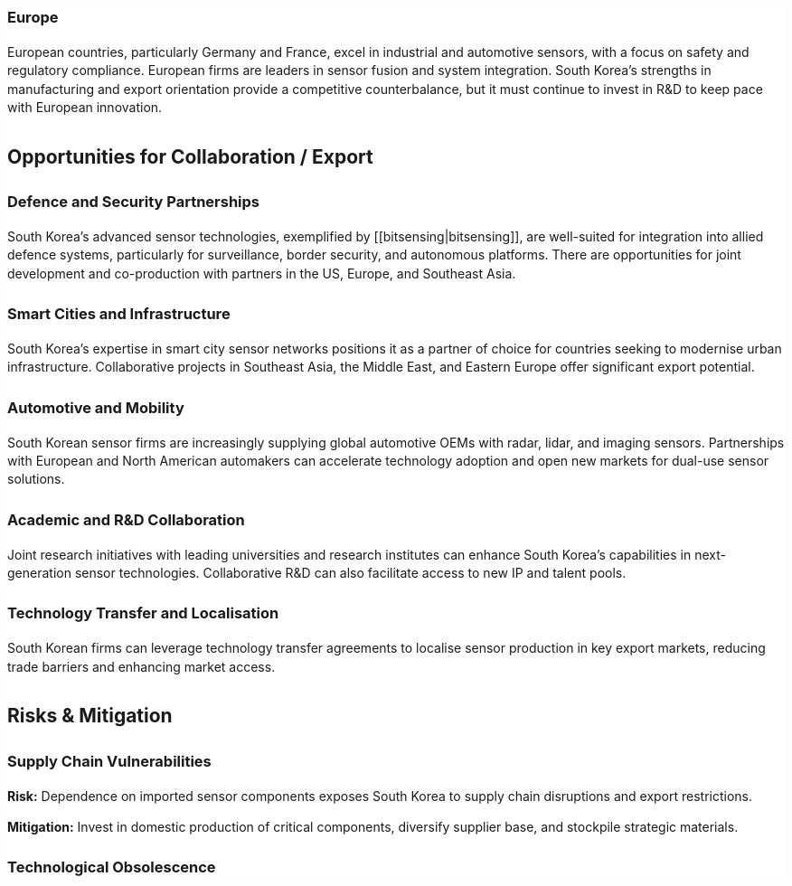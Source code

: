 ### Europe

European countries, particularly Germany and France, excel in industrial and automotive sensors, with a focus on safety and regulatory compliance. European firms are leaders in sensor fusion and system integration. South Korea’s strengths in manufacturing and export orientation provide a competitive counterbalance, but it must continue to invest in R&D to keep pace with European innovation.

## Opportunities for Collaboration / Export

### Defence and Security Partnerships

South Korea’s advanced sensor technologies, exemplified by [[bitsensing\|bitsensing]], are well-suited for integration into allied defence systems, particularly for surveillance, border security, and autonomous platforms. There are opportunities for joint development and co-production with partners in the US, Europe, and Southeast Asia.

### Smart Cities and Infrastructure

South Korea’s expertise in smart city sensor networks positions it as a partner of choice for countries seeking to modernise urban infrastructure. Collaborative projects in Southeast Asia, the Middle East, and Eastern Europe offer significant export potential.

### Automotive and Mobility

South Korean sensor firms are increasingly supplying global automotive OEMs with radar, lidar, and imaging sensors. Partnerships with European and North American automakers can accelerate technology adoption and open new markets for dual-use sensor solutions.

### Academic and R&D Collaboration

Joint research initiatives with leading universities and research institutes can enhance South Korea’s capabilities in next-generation sensor technologies. Collaborative R&D can also facilitate access to new IP and talent pools.

### Technology Transfer and Localisation

South Korean firms can leverage technology transfer agreements to localise sensor production in key export markets, reducing trade barriers and enhancing market access.

## Risks & Mitigation

### Supply Chain Vulnerabilities

**Risk:** Dependence on imported sensor components exposes South Korea to supply chain disruptions and export restrictions.

**Mitigation:** Invest in domestic production of critical components, diversify supplier base, and stockpile strategic materials.

### Technological Obsolescence
